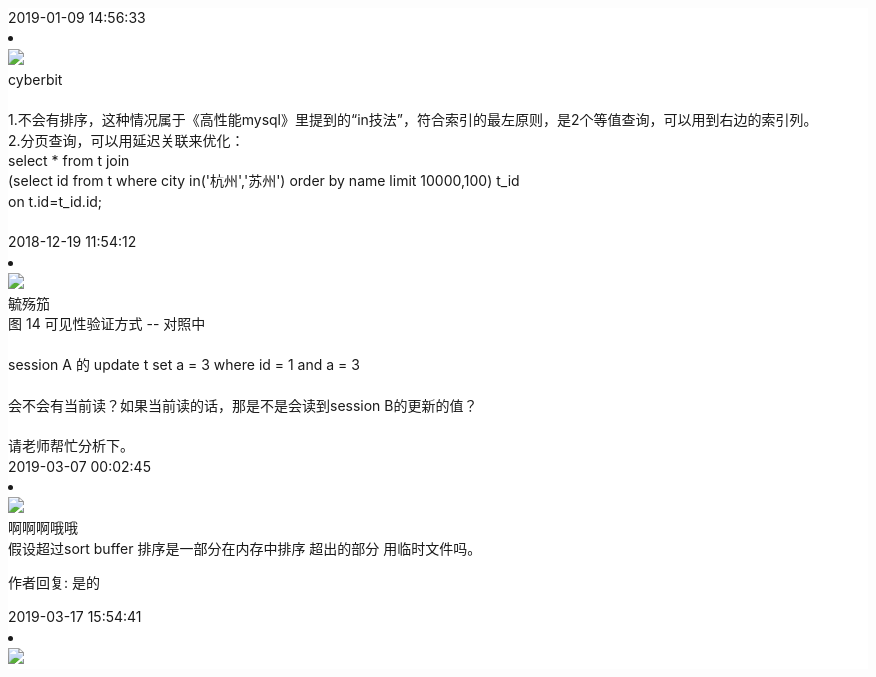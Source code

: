   </div>
  <div class="_3klNVc4Z_0">
    <div class="_3Hkula0k_0">2019-01-09 14:56:33</div>
  </div>
</div>
</div>
</li>
<li>
<div class="_2sjJGcOH_0"><img src="https://static001.geekbang.org/account/avatar/00/13/e2/9d/fbbd4611.jpg"
  class="_3FLYR4bF_0">
<div class="_36ChpWj4_0">
  <div class="_2zFoi7sd_0"><span>cyberbit</span>
  </div>
  <div class="_2_QraFYR_0"><br>1.不会有排序，这种情况属于《高性能mysql》里提到的“in技法”，符合索引的最左原则，是2个等值查询，可以用到右边的索引列。<br>2.分页查询，可以用延迟关联来优化：<br>select * from t join <br>(select id from t where city in(&#39;杭州&#39;,&#39;苏州&#39;) order by name limit 10000,100) t_id<br>on t.id=t_id.id;<br><br></div>
  <div class="_10o3OAxT_0">
    
  </div>
  <div class="_3klNVc4Z_0">
    <div class="_3Hkula0k_0">2018-12-19 11:54:12</div>
  </div>
</div>
</div>
</li>
<li>
<div class="_2sjJGcOH_0"><img src="https://static001.geekbang.org/account/avatar/00/13/f3/1e/8ea92c76.jpg"
  class="_3FLYR4bF_0">
<div class="_36ChpWj4_0">
  <div class="_2zFoi7sd_0"><span>毓殇笳</span>
  </div>
  <div class="_2_QraFYR_0">图 14 可见性验证方式 -- 对照中<br><br>session A 的 update t set a = 3  where id = 1 and a = 3 <br><br>会不会有当前读？如果当前读的话，那是不是会读到session B的更新的值？<br><br>请老师帮忙分析下。</div>
  <div class="_10o3OAxT_0">
    
  </div>
  <div class="_3klNVc4Z_0">
    <div class="_3Hkula0k_0">2019-03-07 00:02:45</div>
  </div>
</div>
</div>
</li>
<li>
<div class="_2sjJGcOH_0"><img src="http://thirdwx.qlogo.cn/mmopen/vi_32/RNO4yZyBvic914hewmNNE8iblYDcfv5yGHZ9OnKuCuZXNmGR0F5qV3icKLT2xpMt66GyEpicZVvrmz8A6TIqt92MQg/132"
  class="_3FLYR4bF_0">
<div class="_36ChpWj4_0">
  <div class="_2zFoi7sd_0"><span>啊啊啊哦哦</span>
  </div>
  <div class="_2_QraFYR_0">假设超过sort buffer  排序是一部分在内存中排序 超出的部分 用临时文件吗。</div>
  <div class="_10o3OAxT_0">
    <p class="_3KxQPN3V_0">作者回复: 是的</p>
  </div>
  <div class="_3klNVc4Z_0">
    <div class="_3Hkula0k_0">2019-03-17 15:54:41</div>
  </div>
</div>
</div>
</li>
<li>
<div class="_2sjJGcOH_0"><img src="https://static001.geekbang.org/account/avatar/00/10/1d/13/31ea1b0b.jpg"
  class="_3FLYR4bF_0">
<div class="_36ChpWj4_0">